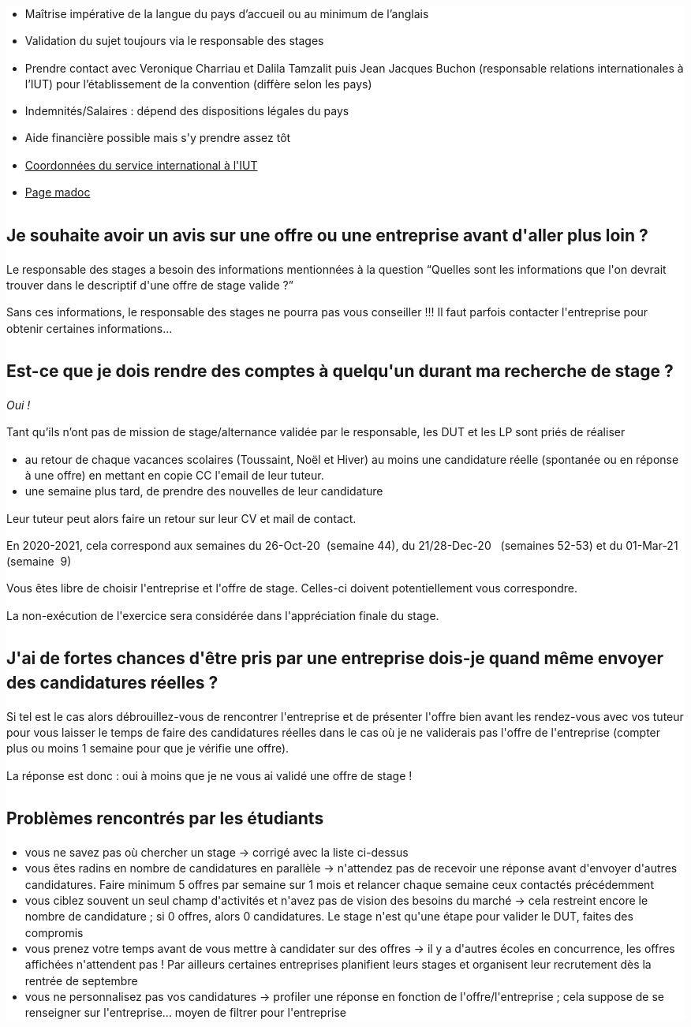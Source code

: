 * Maîtrise impérative de la langue du pays d’accueil ou au minimum de l’anglais
* Validation du sujet toujours via le responsable des stages
* Prendre contact avec Veronique Charriau et Dalila Tamzalit puis Jean Jacques Buchon (responsable relations internationales à l’IUT) pour l’établissement de la convention (diffère selon les pays)
* Indemnités/Salaires : dépend des dispositions légales du pays
* Aide financière possible mais s'y prendre assez tôt

* [Coordonnées du service international à l'IUT](http://www.iutnantes.univ-nantes.fr/91755/0/fiche___defaultstructureksup/)
* [Page madoc](http://madoc.univ-nantes.fr/enrol/index.php?id=26870)

Je souhaite avoir un avis sur une offre ou une entreprise avant d'aller plus loin ?
-----------------------------------------------

Le responsable des stages a besoin des informations mentionnées à la question “Quelles sont les informations que l'on devrait trouver dans le descriptif d'une offre de stage valide ?”

Sans ces informations, le responsable des stages ne pourra pas vous conseiller !!!
Il faut parfois contacter l'entreprise pour obtenir certaines informations…

Est-ce que je dois rendre des comptes à quelqu'un durant ma recherche de stage ?
-----------------------------------------------

_Oui !_

Tant qu’ils n’ont pas de mission de stage/alternance validée par le responsable, les DUT et les LP sont priés de réaliser

- au retour de chaque vacances scolaires (Toussaint, Noël et Hiver) au moins une candidature réelle (spontanée ou en réponse à une offre) en mettant en copie CC l'email de leur tuteur.
- une semaine plus tard, de prendre des nouvelles de leur candidature

Leur tuteur peut alors faire un retour sur leur CV et mail de contact.

En 2020-2021, cela correspond aux semaines du 26-Oct-20  (semaine 44), du 21/28-Dec-20   (semaines 52-53) et du 01-Mar-21 (semaine  9)

Vous êtes libre de choisir l'entreprise et l'offre de stage. Celles-ci doivent potentiellement vous correspondre.

La non-exécution de l'exercice sera considérée dans l'appréciation finale du stage.


J'ai de fortes chances d'être pris par une entreprise dois-je quand même envoyer des candidatures réelles ?
-----------------------------------------------

Si tel est le cas alors débrouillez-vous de rencontrer l'entreprise et de présenter l'offre bien avant les rendez-vous avec vos tuteur pour vous laisser le temps de faire des candidatures réelles dans le cas où je ne validerais pas l'offre de l'entreprise (compter plus ou moins 1 semaine pour que je vérifie une offre).

La réponse est donc : oui à moins que je ne vous ai validé une offre de stage !

Problèmes rencontrés par les étudiants
--------------------------------------

* vous ne savez pas où chercher un stage -> corrigé avec la liste ci-dessus
* vous êtes radins en nombre de candidatures en parallèle -> n'attendez pas de recevoir une réponse avant d'envoyer d'autres candidatures. Faire minimum 5 offres par semaine sur 1 mois et relancer chaque semaine ceux contactés précédemment
* vous ciblez souvent un seul champ d'activités et n'avez pas de vision des besoins du marché -> cela restreint encore le nombre de candidature ; si 0 offres, alors 0 candidatures. Le stage n'est qu'une étape pour valider le DUT, faites des compromis
* vous prenez votre temps avant de vous mettre à candidater sur des offres -> il y a d'autres écoles en concurrence, les offres affichées n'attendent pas ! Par ailleurs certaines entreprises planifient leurs stages et organisent leur recrutement dès la rentrée de septembre
* vous ne personnalisez pas vos candidatures -> profiler une réponse en fonction de l'offre/l'entreprise ; cela suppose de se renseigner sur l'entreprise… moyen de filtrer pour l'entreprise